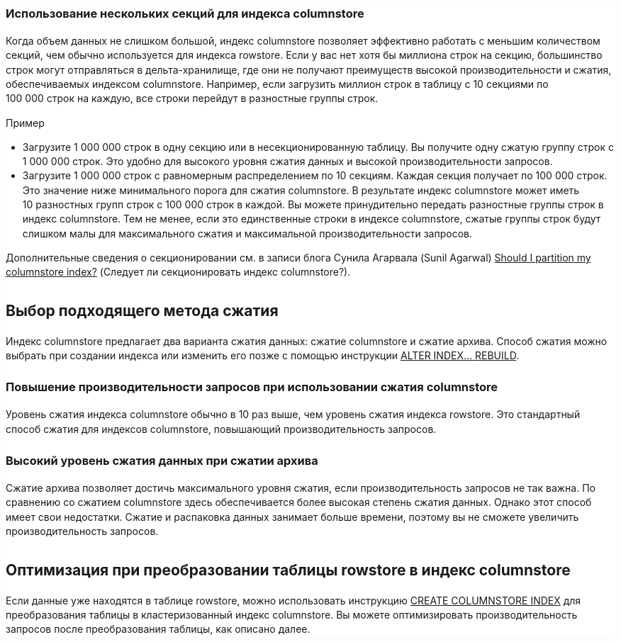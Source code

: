 ### <a name="use-fewer-partitions-for-a-columnstore-index"></a>Использование нескольких секций для индекса columnstore

Когда объем данных не слишком большой, индекс columnstore позволяет эффективно работать с меньшим количеством секций, чем обычно используется для индекса rowstore. Если у вас нет хотя бы миллиона строк на секцию, большинство строк могут отправляться в дельта-хранилище, где они не получают преимуществ высокой производительности и сжатия, обеспечиваемых индексом columnstore. Например, если загрузить миллион строк в таблицу с 10 секциями по 100 000 строк на каждую, все строки перейдут в разностные группы строк. 

Пример
* Загрузите 1 000 000 строк в одну секцию или в несекционированную таблицу. Вы получите одну сжатую группу строк с 1 000 000 строк. Это удобно для высокого уровня сжатия данных и высокой производительности запросов.
* Загрузите 1 000 000 строк с равномерным распределением по 10 секциям. Каждая секция получает по 100 000 строк. Это значение ниже минимального порога для сжатия columnstore. В результате индекс columnstore может иметь 10 разностных групп строк с 100 000 строк в каждой. Вы можете принудительно передать разностные группы строк в индекс columnstore. Тем не менее, если это единственные строки в индексе columnstore, сжатые группы строк будут слишком малы для максимального сжатия и максимальной производительности запросов.

Дополнительные сведения о секционировании см. в записи блога Сунила Агарвала (Sunil Agarwal) [Should I partition my columnstore index?](https://blogs.msdn.microsoft.com/sqlserverstorageengine/2016/10/04/columnstore-index-should-i-partition-my-columnstore-index/) (Следует ли секционировать индекс columnstore?).

## <a name="choose-the-appropriate-data-compression-method"></a>Выбор подходящего метода сжатия
Индекс columnstore предлагает два варианта сжатия данных: сжатие columnstore и сжатие архива. Способ сжатия можно выбрать при создании индекса или изменить его позже с помощью инструкции [ALTER INDEX... REBUILD](../../t-sql/statements/alter-index-transact-sql.md).

### <a name="use-columnstore-compression-for-best-query-performance"></a>Повышение производительности запросов при использовании сжатия columnstore
Уровень сжатия индекса columnstore обычно в 10 раз выше, чем уровень сжатия индекса rowstore. Это стандартный способ сжатия для индексов columnstore, повышающий производительность запросов. 

### <a name="use-archive-compression-for-best-data-compression"></a>Высокий уровень сжатия данных при сжатии архива
Сжатие архива позволяет достичь максимального уровня сжатия, если производительность запросов не так важна. По сравнению со сжатием columnstore здесь обеспечивается более высокая степень сжатия данных. Однако этот способ имеет свои недостатки. Сжатие и распаковка данных занимает больше времени, поэтому вы не сможете увеличить производительность запросов. 

## <a name="use-optimizations-when-you-convert-a-rowstore-table-to-a-columnstore-index"></a>Оптимизация при преобразовании таблицы rowstore в индекс columnstore

Если данные уже находятся в таблице rowstore, можно использовать инструкцию [CREATE COLUMNSTORE INDEX](../../t-sql/statements/create-columnstore-index-transact-sql.md) для преобразования таблицы в кластеризованный индекс columnstore. Вы можете оптимизировать производительность запросов после преобразования таблицы, как описано далее.
